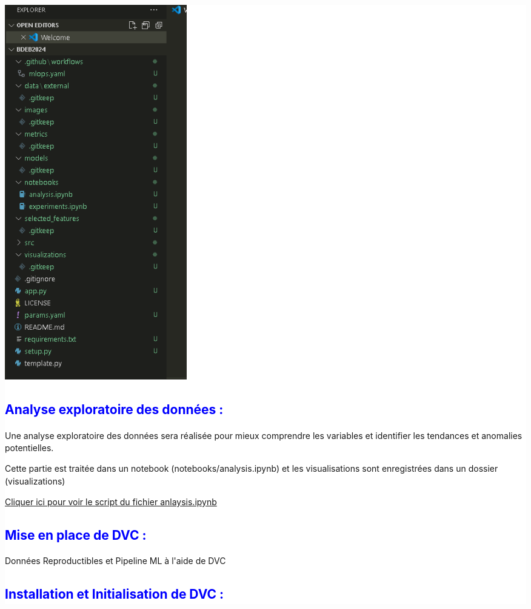   <img src="images/image-structure.png" alt="alt text" width="300"/>
</p> 

<h2 style="color:blue;">Analyse exploratoire des données :</h2>

Une analyse exploratoire des données sera réalisée pour mieux comprendre les variables et identifier les tendances et anomalies potentielles.

Cette partie est traitée dans un notebook (notebooks/analysis.ipynb)
et les visualisations sont enregistrées dans un dossier (visualizations)

[Cliquer ici pour voir le script du fichier anlaysis.ipynb](C:/Users/Asus_M/Desktop/ProjetDeSynthese/BDEB2024/notebooks/analysis.ipynb)

<h2 style="color:blue;">Mise en place de DVC :</h2>

Données Reproductibles et Pipeline ML à l'aide de DVC
<h2 style="color:blue;">Installation et Initialisation de DVC :</h2>


